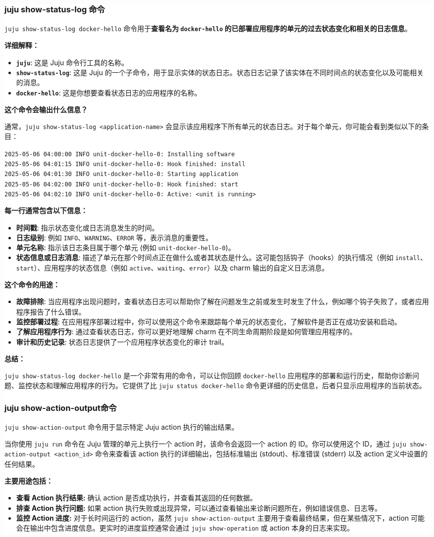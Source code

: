 





### juju show-status-log 命令

`juju show-status-log docker-hello` 命令用于**查看名为 `docker-hello` 的已部署应用程序的单元的过去状态变化和相关的日志信息**。

**详细解释：**

- **`juju`**: 这是 Juju 命令行工具的名称。
- **`show-status-log`**: 这是 Juju 的一个子命令，用于显示实体的状态日志。状态日志记录了该实体在不同时间点的状态变化以及可能相关的消息。
- **`docker-hello`**: 这是你想要查看状态日志的应用程序的名称。

**这个命令会输出什么信息？**

通常，`juju show-status-log <application-name>` 会显示该应用程序下所有单元的状态日志。对于每个单元，你可能会看到类似以下的条目：

```
2025-05-06 04:00:00 INFO unit-docker-hello-0: Installing software
2025-05-06 04:01:15 INFO unit-docker-hello-0: Hook finished: install
2025-05-06 04:01:30 INFO unit-docker-hello-0: Starting application
2025-05-06 04:02:00 INFO unit-docker-hello-0: Hook finished: start
2025-05-06 04:02:10 INFO unit-docker-hello-0: Active: <unit is running>
```

**每一行通常包含以下信息：**

- **时间戳**: 指示状态变化或日志消息发生的时间。
- **日志级别**: 例如 `INFO`、`WARNING`、`ERROR` 等，表示消息的重要性。
- **单元名称**: 指示该日志条目属于哪个单元 (例如 `unit-docker-hello-0`)。
- **状态信息或日志消息**: 描述了单元在那个时间点正在做什么或者其状态是什么。这可能包括钩子（hooks）的执行情况（例如 `install`、`start`）、应用程序的状态信息（例如 `active`、`waiting`、`error`）以及 charm 输出的自定义日志消息。

**这个命令的用途：**

- **故障排除**: 当应用程序出现问题时，查看状态日志可以帮助你了解在问题发生之前或发生时发生了什么，例如哪个钩子失败了，或者应用程序报告了什么错误。
- **监控部署过程**: 在应用程序部署过程中，你可以使用这个命令来跟踪每个单元的状态变化，了解软件是否正在成功安装和启动。
- **了解应用程序行为**: 通过查看状态日志，你可以更好地理解 charm 在不同生命周期阶段是如何管理应用程序的。
- **审计和历史记录**: 状态日志提供了一个应用程序状态变化的审计 trail。

**总结：**

`juju show-status-log docker-hello` 是一个非常有用的命令，可以让你回顾 `docker-hello` 应用程序的部署和运行历史，帮助你诊断问题、监控状态和理解应用程序的行为。它提供了比 `juju status docker-hello` 命令更详细的历史信息，后者只显示应用程序的当前状态。



### juju show-action-output命令

`juju show-action-output` 命令用于显示特定 Juju action 执行的输出结果。

当你使用 `juju run` 命令在 Juju 管理的单元上执行一个 action 时，该命令会返回一个 action 的 ID。你可以使用这个 ID，通过 `juju show-action-output <action_id>` 命令来查看该 action 执行的详细输出，包括标准输出 (stdout)、标准错误 (stderr) 以及 action 定义中设置的任何结果。

**主要用途包括：**

- **查看 Action 执行结果:** 确认 action 是否成功执行，并查看其返回的任何数据。
- **排查 Action 执行问题:** 如果 action 执行失败或出现异常，可以通过查看输出来诊断问题所在，例如错误信息、日志等。
- **监控 Action 进度:** 对于长时间运行的 action，虽然 `juju show-action-output` 主要用于查看最终结果，但在某些情况下，action 可能会在输出中包含进度信息。更实时的进度监控通常会通过 `juju show-operation` 或 action 本身的日志来实现。
